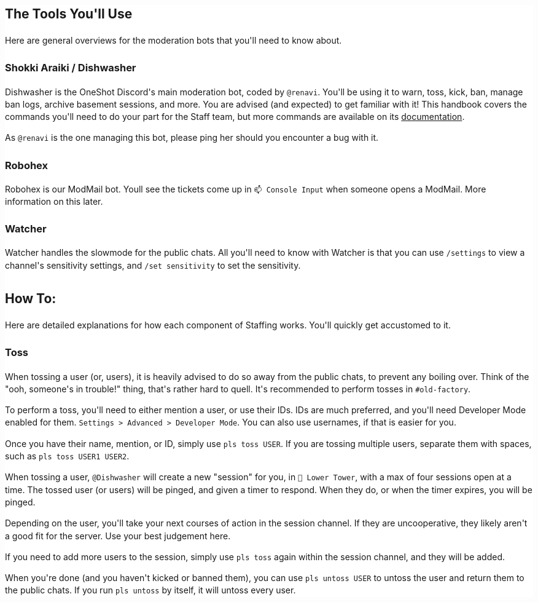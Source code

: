 ## The Tools You'll Use

Here are general overviews for the moderation bots that you'll need to know about.

### Shokki Araiki / Dishwasher

Dishwasher is the OneShot Discord's main moderation bot, coded by `@renavi`. You'll be using it to warn, toss, kick, ban, manage ban logs, archive basement sessions, and more. You are advised (and expected) to get familiar with it! This handbook covers the commands you'll need to do your part for the Staff team, but more commands are available on its [documentation](https://kitchen.0ccu.lt).

As `@renavi` is the one managing this bot, please ping her should you encounter a bug with it.

### Robohex

Robohex is our ModMail bot. Youll see the tickets come up in `📫 Console Input` when someone opens a ModMail. More information on this later.

### Watcher

Watcher handles the slowmode for the public chats. All you'll need to know with Watcher is that you can use `/settings` to view a channel's sensitivity settings, and `/set sensitivity` to set the sensitivity.

## How To:

Here are detailed explanations for how each component of Staffing works. You'll quickly get accustomed to it.

### Toss

When tossing a user (or, users), it is heavily advised to do so away from the public chats, to prevent any boiling over. Think of the "ooh, someone's in trouble!" thing, that's rather hard to quell. It's recommended to perform tosses in `#old-factory`.

To perform a toss, you'll need to either mention a user, or use their IDs. IDs are much preferred, and you'll need Developer Mode enabled for them. `Settings > Advanced > Developer Mode`. You can also use usernames, if that is easier for you.

Once you have their name, mention, or ID, simply use `pls toss USER`. If you are tossing multiple users, separate them with spaces, such as `pls toss USER1 USER2`.

When tossing a user, `@Dishwasher` will create a new "session" for you, in `🚷 Lower Tower`, with a max of four sessions open at a time. The tossed user (or users) will be pinged, and given a timer to respond. When they do, or when the timer expires, you will be pinged.

Depending on the user, you'll take your next courses of action in the session channel. If they are uncooperative, they likely aren't a good fit for the server. Use your best judgement here.

If you need to add more users to the session, simply use `pls toss` again within the session channel, and they will be added.

When you're done (and you haven't kicked or banned them), you can use `pls untoss USER` to untoss the user and return them to the public chats. If you run `pls untoss` by itself, it will untoss every user.
